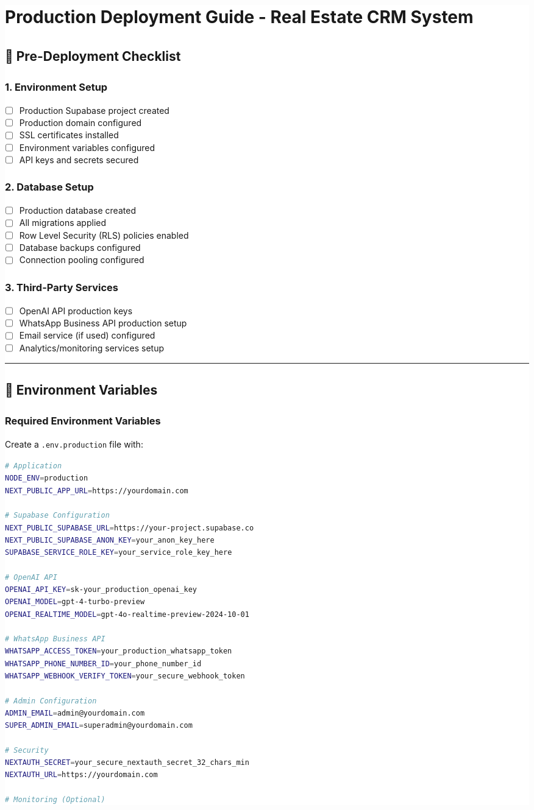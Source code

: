 # Production Deployment Guide - Real Estate CRM System

## 🚀 **Pre-Deployment Checklist**

### **1. Environment Setup**
- [ ] Production Supabase project created
- [ ] Production domain configured
- [ ] SSL certificates installed
- [ ] Environment variables configured
- [ ] API keys and secrets secured

### **2. Database Setup**
- [ ] Production database created
- [ ] All migrations applied
- [ ] Row Level Security (RLS) policies enabled
- [ ] Database backups configured
- [ ] Connection pooling configured

### **3. Third-Party Services**
- [ ] OpenAI API production keys
- [ ] WhatsApp Business API production setup
- [ ] Email service (if used) configured
- [ ] Analytics/monitoring services setup

---

## 🔧 **Environment Variables**

### **Required Environment Variables**

Create a `.env.production` file with:

```bash
# Application
NODE_ENV=production
NEXT_PUBLIC_APP_URL=https://yourdomain.com

# Supabase Configuration
NEXT_PUBLIC_SUPABASE_URL=https://your-project.supabase.co
NEXT_PUBLIC_SUPABASE_ANON_KEY=your_anon_key_here
SUPABASE_SERVICE_ROLE_KEY=your_service_role_key_here

# OpenAI API
OPENAI_API_KEY=sk-your_production_openai_key
OPENAI_MODEL=gpt-4-turbo-preview
OPENAI_REALTIME_MODEL=gpt-4o-realtime-preview-2024-10-01

# WhatsApp Business API
WHATSAPP_ACCESS_TOKEN=your_production_whatsapp_token
WHATSAPP_PHONE_NUMBER_ID=your_phone_number_id
WHATSAPP_WEBHOOK_VERIFY_TOKEN=your_secure_webhook_token

# Admin Configuration
ADMIN_EMAIL=admin@yourdomain.com
SUPER_ADMIN_EMAIL=superadmin@yourdomain.com

# Security
NEXTAUTH_SECRET=your_secure_nextauth_secret_32_chars_min
NEXTAUTH_URL=https://yourdomain.com

# Monitoring (Optional)
```